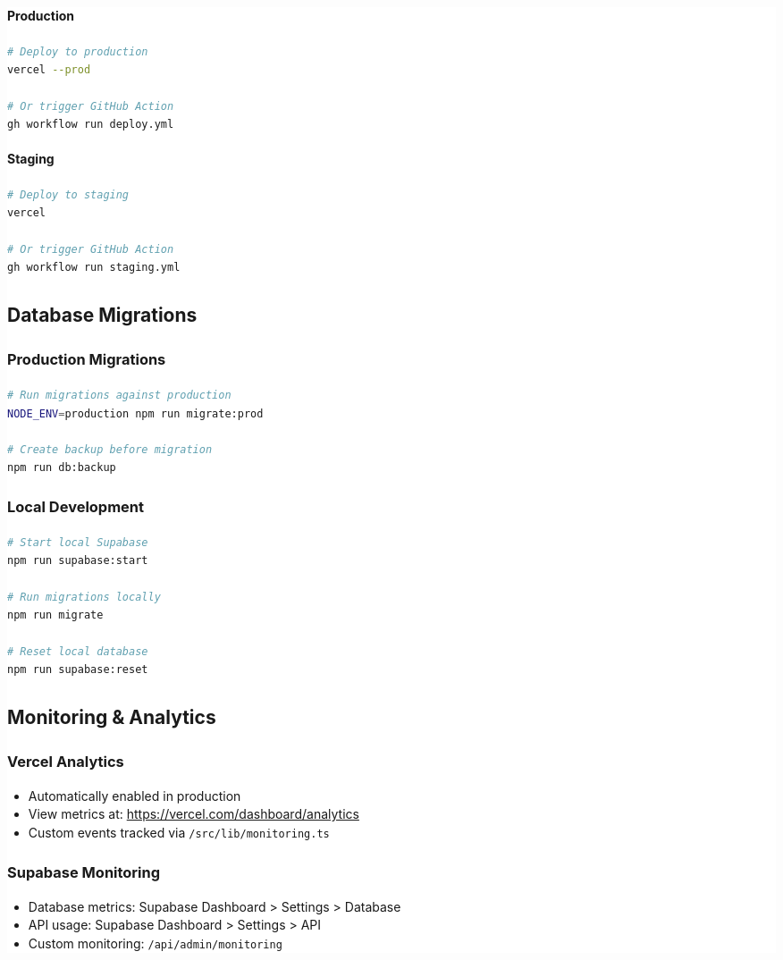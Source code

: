 #### Production
```bash
# Deploy to production
vercel --prod

# Or trigger GitHub Action
gh workflow run deploy.yml
```

#### Staging
```bash
# Deploy to staging
vercel

# Or trigger GitHub Action
gh workflow run staging.yml
```

## Database Migrations

### Production Migrations
```bash
# Run migrations against production
NODE_ENV=production npm run migrate:prod

# Create backup before migration
npm run db:backup
```

### Local Development
```bash
# Start local Supabase
npm run supabase:start

# Run migrations locally
npm run migrate

# Reset local database
npm run supabase:reset
```

## Monitoring & Analytics

### Vercel Analytics
- Automatically enabled in production
- View metrics at: https://vercel.com/dashboard/analytics
- Custom events tracked via `/src/lib/monitoring.ts`

### Supabase Monitoring
- Database metrics: Supabase Dashboard > Settings > Database
- API usage: Supabase Dashboard > Settings > API
- Custom monitoring: `/api/admin/monitoring`
